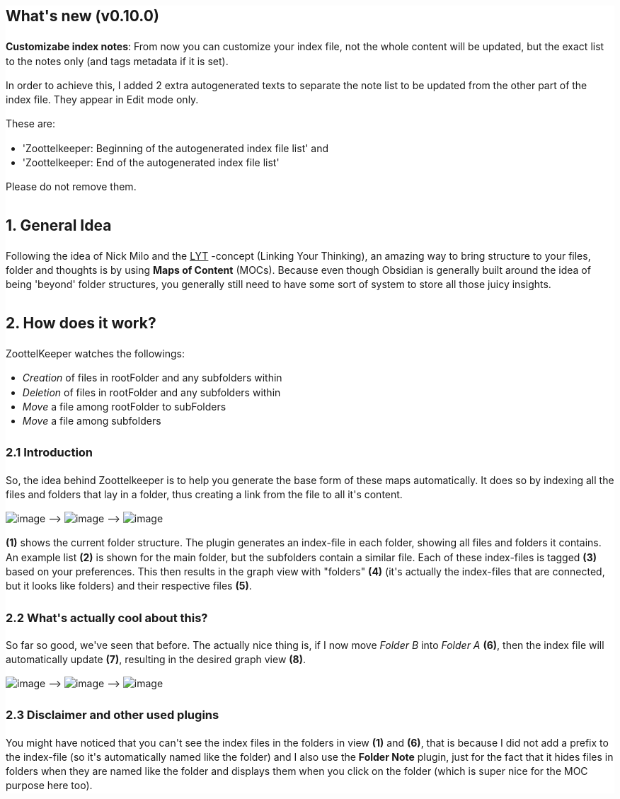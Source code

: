 ## What's new (v0.10.0)
**Customizabe index notes**: From now you can customize your index file, not the whole content will be updated, but the exact list to the notes only (and tags metadata if it is set).

In order to achieve this, I added 2 extra autogenerated texts to separate the note list to be updated from the other part of the index file. They appear in Edit mode only. 

These are: 
  - 'Zoottelkeeper: Beginning of the autogenerated index file list' and
  - 'Zoottelkeeper: End of the autogenerated index file list'
  
Please do not remove them.

## 1. General Idea
Following the idea of Nick Milo and the [LYT](https://www.linkingyourthinking.com/) -concept (Linking Your Thinking), an amazing way to bring structure to your files, folder and thoughts is by using **Maps of Content** (MOCs). Because even though Obsidian is generally built around the idea of being 'beyond' folder structures, you generally still need to have some sort of system to store all those juicy insights.

## 2. How does it work?
ZoottelKeeper watches the followings:

- _Creation_ of files in rootFolder and any subfolders within 
- _Deletion_ of files in rootFolder and any subfolders within 
- _Move_ a file among rootFolder to subFolders
- _Move_ a file among subfolders

### 2.1 Introduction
So, the idea behind Zoottelkeeper is to help you generate the base form of these maps automatically. It does so by indexing all the files and folders that lay in a folder, thus creating a link from the file to all it's content.

![image](https://user-images.githubusercontent.com/46029522/126865703-c3a3d12f-a88f-42d1-806a-415d9e1afa53.png)  -->  ![image](https://user-images.githubusercontent.com/46029522/126865758-883888d3-8cf1-496a-aa04-58ae6a4c69a6.png)  --> ![image](https://user-images.githubusercontent.com/46029522/126865823-84272e62-8f4f-417c-8af1-e624a02963be.png)

**(1)** shows the current folder structure. The plugin generates an index-file in each folder, showing all files and folders it contains. An example list **(2)** is shown for the main folder, but the subfolders contain a similar file. Each of these index-files is tagged **(3)** based on your preferences. This then results in the graph view with "folders" **(4)** (it's actually the index-files that are connected, but it looks like folders) and their respective files **(5)**.

### 2.2 What's actually cool about this?
So far so good, we've seen that before. The actually nice thing is, if I now move *Folder B* into *Folder A* **(6)**, then the index file will automatically update **(7)**, resulting in the desired graph view **(8)**.

![image](https://user-images.githubusercontent.com/46029522/126866100-be3717da-cae6-4550-9e52-7719d00e49f7.png)  -->  ![image](https://user-images.githubusercontent.com/46029522/126866120-b2b8d0b1-2334-4be9-88d8-84bb825705a6.png)  -->  ![image](https://user-images.githubusercontent.com/46029522/126866136-ba068748-5698-4ca7-aeff-562ab0c435a0.png)

### 2.3 Disclaimer and other used plugins
You might have noticed that you can't see the index files in the folders in view **(1)** and **(6)**, that is because I did not add a prefix to the index-file (so it's automatically named like the folder) and I also use the **Folder Note** plugin, just for the fact that it hides files in folders when they are named like the folder and displays them when you click on the folder (which is super nice for the MOC purpose here too).
